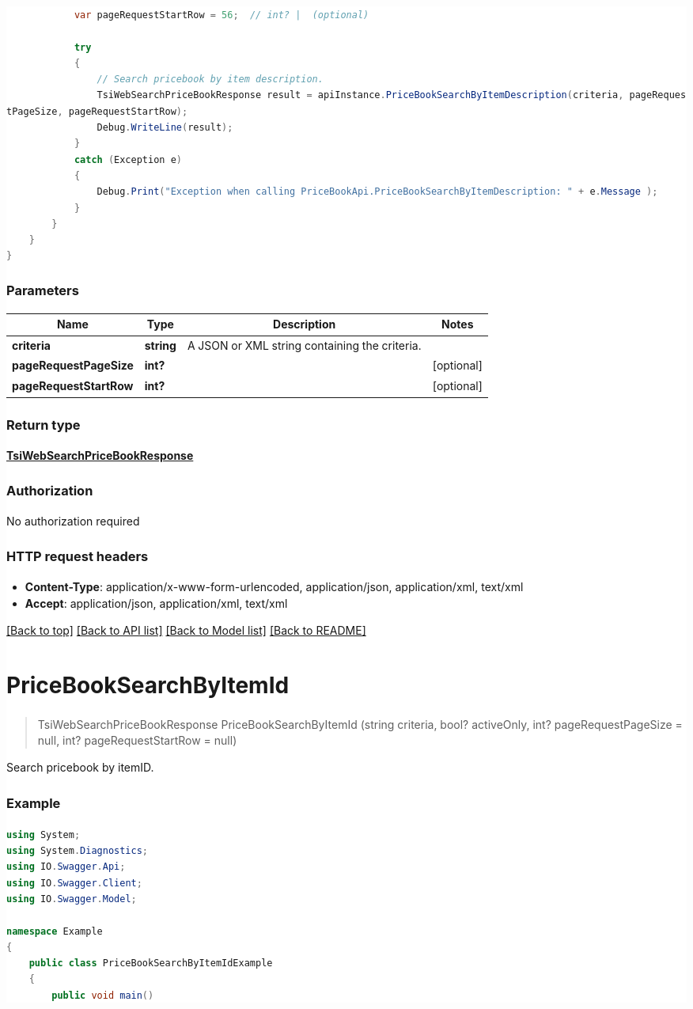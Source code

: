 ```csharp
            var pageRequestStartRow = 56;  // int? |  (optional) 

            try
            {
                // Search pricebook by item description.
                TsiWebSearchPriceBookResponse result = apiInstance.PriceBookSearchByItemDescription(criteria, pageRequestPageSize, pageRequestStartRow);
                Debug.WriteLine(result);
            }
            catch (Exception e)
            {
                Debug.Print("Exception when calling PriceBookApi.PriceBookSearchByItemDescription: " + e.Message );
            }
        }
    }
}
```

### Parameters

Name | Type | Description  | Notes
------------- | ------------- | ------------- | -------------
 **criteria** | **string**| A JSON or XML string containing the criteria. | 
 **pageRequestPageSize** | **int?**|  | [optional] 
 **pageRequestStartRow** | **int?**|  | [optional] 

### Return type

[**TsiWebSearchPriceBookResponse**](TsiWebSearchPriceBookResponse.md)

### Authorization

No authorization required

### HTTP request headers

 - **Content-Type**: application/x-www-form-urlencoded, application/json, application/xml, text/xml
 - **Accept**: application/json, application/xml, text/xml

[[Back to top]](#) [[Back to API list]](../README.md#documentation-for-api-endpoints) [[Back to Model list]](../README.md#documentation-for-models) [[Back to README]](../README.md)

<a name="pricebooksearchbyitemid"></a>
# **PriceBookSearchByItemId**
> TsiWebSearchPriceBookResponse PriceBookSearchByItemId (string criteria, bool? activeOnly, int? pageRequestPageSize = null, int? pageRequestStartRow = null)

Search pricebook by itemID.

### Example
```csharp
using System;
using System.Diagnostics;
using IO.Swagger.Api;
using IO.Swagger.Client;
using IO.Swagger.Model;

namespace Example
{
    public class PriceBookSearchByItemIdExample
    {
        public void main()
```